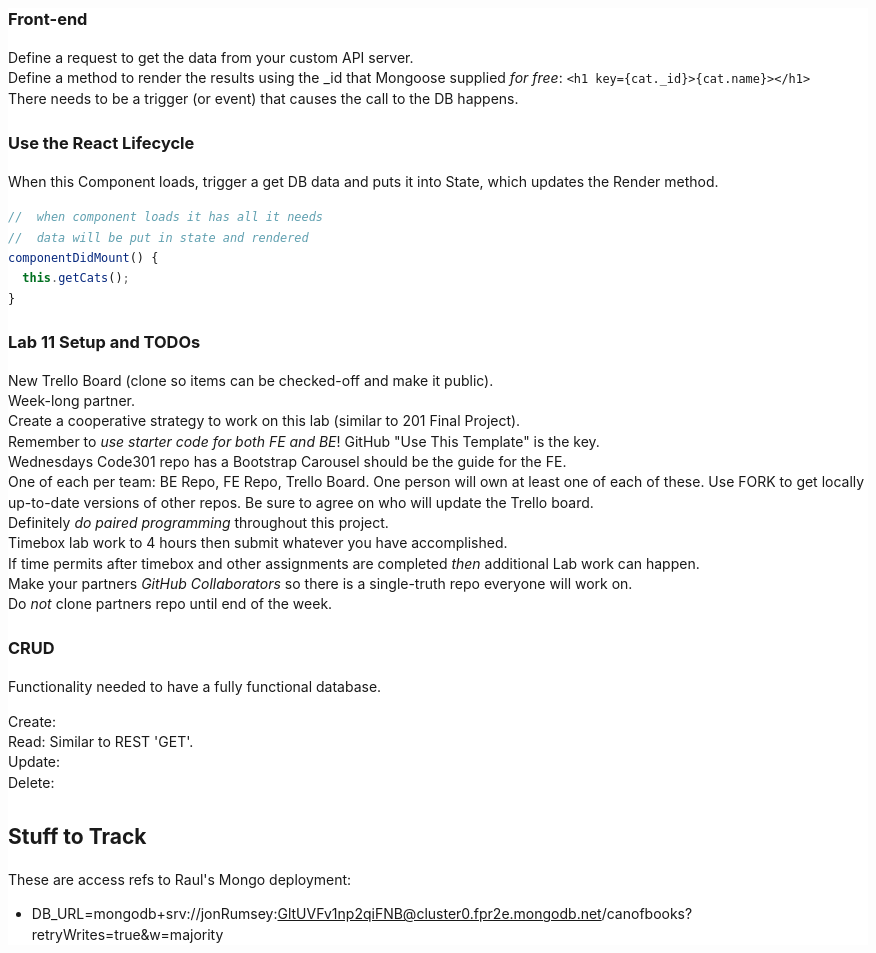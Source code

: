 ### Front-end

Define a request to get the data from your custom API server.  
Define a method to render the results using the _id that Mongoose supplied *for free*: `<h1 key={cat._id}>{cat.name}></h1>`  
There needs to be a trigger (or event) that causes the call to the DB happens.

### Use the React Lifecycle

When this Component loads, trigger a get DB data and puts it into State, which updates the Render method.  

```js
//  when component loads it has all it needs
//  data will be put in state and rendered
componentDidMount() {
  this.getCats();
}
```

### Lab 11 Setup and TODOs

New Trello Board (clone so items can be checked-off and make it public).  
Week-long partner.  
Create a cooperative strategy to work on this lab (similar to 201 Final Project).  
Remember to *use starter code for both FE and BE*! GitHub "Use This Template" is the key.  
Wednesdays Code301 repo has a Bootstrap Carousel should be the guide for the FE.  
One of each per team: BE Repo, FE Repo, Trello Board. One person will own at least one of each of these. Use FORK to get locally up-to-date versions of other repos. Be sure to agree on who will update the Trello board.  
Definitely *do paired programming* throughout this project.  
Timebox lab work to 4 hours then submit whatever you have accomplished.  
If time permits after timebox and other assignments are completed *then* additional Lab work can happen.  
Make your partners *GitHub Collaborators* so there is a single-truth repo everyone will work on.  
Do *not* clone partners repo until end of the week.  

### CRUD

Functionality needed to have a fully functional database.  

Create:  
Read: Similar to REST 'GET'.  
Update:  
Delete:  

## Stuff to Track

These are access refs to Raul's Mongo deployment:  

- DB_URL=mongodb+srv://jonRumsey:GltUVFv1np2qiFNB@cluster0.fpr2e.mongodb.net/canofbooks?retryWrites=true&w=majority
